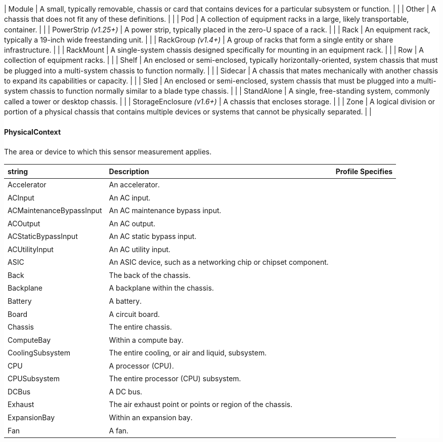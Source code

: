 | Module | A small, typically removable, chassis or card that contains devices for a particular subsystem or function. |  |
| Other | A chassis that does not fit any of these definitions. |  |
| Pod | A collection of equipment racks in a large, likely transportable, container. |  |
| PowerStrip *(v1.25+)* | A power strip, typically placed in the zero-U space of a rack. |  |
| Rack | An equipment rack, typically a 19-inch wide freestanding unit. |  |
| RackGroup *(v1.4+)* | A group of racks that form a single entity or share infrastructure. |  |
| RackMount | A single-system chassis designed specifically for mounting in an equipment rack. |  |
| Row | A collection of equipment racks. |  |
| Shelf | An enclosed or semi-enclosed, typically horizontally-oriented, system chassis that must be plugged into a multi-system chassis to function normally. |  |
| Sidecar | A chassis that mates mechanically with another chassis to expand its capabilities or capacity. |  |
| Sled | An enclosed or semi-enclosed, system chassis that must be plugged into a multi-system chassis to function normally similar to a blade type chassis. |  |
| StandAlone | A single, free-standing system, commonly called a tower or desktop chassis. |  |
| StorageEnclosure *(v1.6+)* | A chassis that encloses storage. |  |
| Zone | A logical division or portion of a physical chassis that contains multiple devices or systems that cannot be physically separated. |  |

#### PhysicalContext

The area or device to which this sensor measurement applies.

| string | Description | Profile Specifies |
| :--- | :------ | :--- |
| Accelerator | An accelerator. |  |
| ACInput | An AC input. |  |
| ACMaintenanceBypassInput | An AC maintenance bypass input. |  |
| ACOutput | An AC output. |  |
| ACStaticBypassInput | An AC static bypass input. |  |
| ACUtilityInput | An AC utility input. |  |
| ASIC | An ASIC device, such as a networking chip or chipset component. |  |
| Back | The back of the chassis. |  |
| Backplane | A backplane within the chassis. |  |
| Battery | A battery. |  |
| Board | A circuit board. |  |
| Chassis | The entire chassis. |  |
| ComputeBay | Within a compute bay. |  |
| CoolingSubsystem | The entire cooling, or air and liquid, subsystem. |  |
| CPU | A processor (CPU). |  |
| CPUSubsystem | The entire processor (CPU) subsystem. |  |
| DCBus | A DC bus. |  |
| Exhaust | The air exhaust point or points or region of the chassis. |  |
| ExpansionBay | Within an expansion bay. |  |
| Fan | A fan. |  |